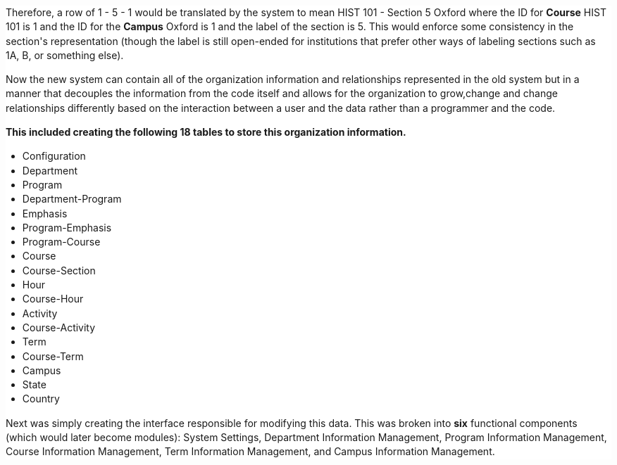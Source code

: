 Therefore, a row of  1 - 5 - 1 would be translated by the system to mean HIST 101 - Section 5 Oxford where the ID for **Course** HIST 101 is 1 and the ID for the  **Campus** Oxford is 1 and the label of the section is 5. This would enforce some consistency in the section's representation (though the label is still open-ended for institutions that prefer other ways of labeling sections such as 1A, B, or something else).

Now the new system can contain all of the organization information and relationships represented in the old system but in a manner that decouples the information from the code itself and allows for the organization to grow,change and change relationships differently based on the interaction between a user and the data rather than a programmer and the code. 

**This included creating the following 18 tables to store this organization information.**

- Configuration
- Department
- Program
- Department-Program
- Emphasis
- Program-Emphasis
- Program-Course
- Course
- Course-Section
- Hour
- Course-Hour
- Activity
- Course-Activity
- Term
- Course-Term
- Campus
- State
- Country

Next was simply creating the interface responsible for modifying this data. This was broken into **six** functional components (which would later become modules): System Settings, Department Information Management, Program Information Management, Course Information Management, Term Information Management, and Campus Information Management.